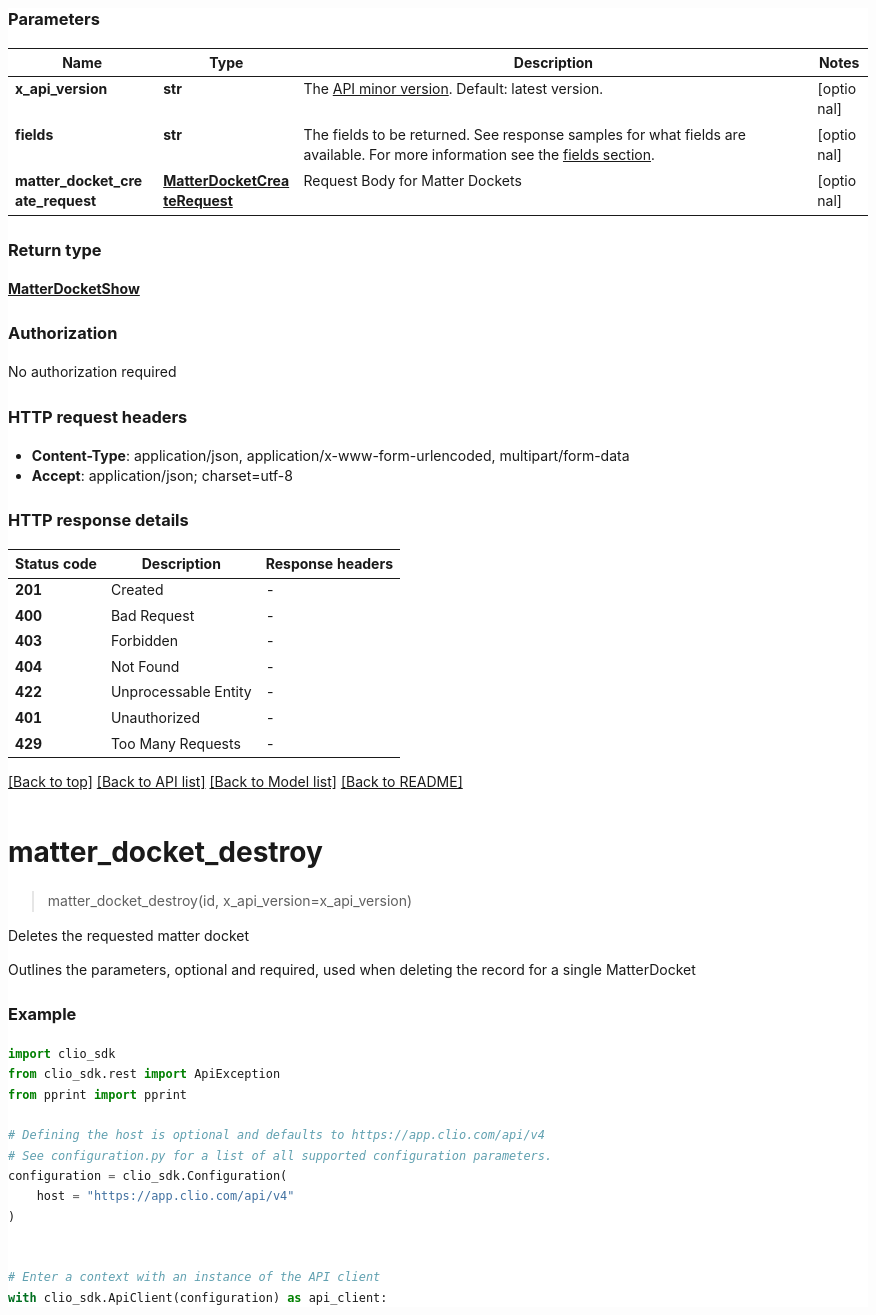 

### Parameters


Name | Type | Description  | Notes
------------- | ------------- | ------------- | -------------
 **x_api_version** | **str**| The [API minor version](#section/Minor-Versions). Default: latest version. | [optional] 
 **fields** | **str**| The fields to be returned. See response samples for what fields are available. For more information see the [fields section](#section/Fields). | [optional] 
 **matter_docket_create_request** | [**MatterDocketCreateRequest**](MatterDocketCreateRequest.md)| Request Body for Matter Dockets | [optional] 

### Return type

[**MatterDocketShow**](MatterDocketShow.md)

### Authorization

No authorization required

### HTTP request headers

 - **Content-Type**: application/json, application/x-www-form-urlencoded, multipart/form-data
 - **Accept**: application/json; charset=utf-8

### HTTP response details

| Status code | Description | Response headers |
|-------------|-------------|------------------|
**201** | Created |  -  |
**400** | Bad Request |  -  |
**403** | Forbidden |  -  |
**404** | Not Found |  -  |
**422** | Unprocessable Entity |  -  |
**401** | Unauthorized |  -  |
**429** | Too Many Requests |  -  |

[[Back to top]](#) [[Back to API list]](../README.md#documentation-for-api-endpoints) [[Back to Model list]](../README.md#documentation-for-models) [[Back to README]](../README.md)

# **matter_docket_destroy**
> matter_docket_destroy(id, x_api_version=x_api_version)

Deletes the requested matter docket

Outlines the parameters, optional and required, used when deleting the record for a single MatterDocket

### Example


```python
import clio_sdk
from clio_sdk.rest import ApiException
from pprint import pprint

# Defining the host is optional and defaults to https://app.clio.com/api/v4
# See configuration.py for a list of all supported configuration parameters.
configuration = clio_sdk.Configuration(
    host = "https://app.clio.com/api/v4"
)


# Enter a context with an instance of the API client
with clio_sdk.ApiClient(configuration) as api_client:
```